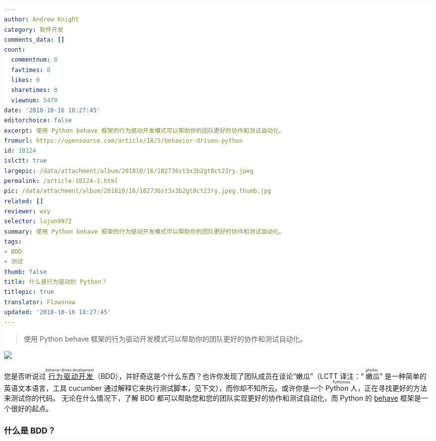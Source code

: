 ```yaml
---
author: Andrew Knight
category: 软件开发
comments_data: []
count:
  commentnum: 0
  favtimes: 0
  likes: 0
  sharetimes: 0
  viewnum: 5479
date: '2018-10-16 18:27:45'
editorchoice: false
excerpt: 使用 Python behave 框架的行为驱动开发模式可以帮助你的团队更好的协作和测试自动化。
fromurl: https://opensource.com/article/18/5/behavior-driven-python
id: 10124
islctt: true
largepic: /data/attachment/album/201810/16/182736st3x3b2gt8ct23ry.jpeg
permalink: /article-10124-1.html
pic: /data/attachment/album/201810/16/182736st3x3b2gt8ct23ry.jpeg.thumb.jpg
related: []
reviewer: wxy
selector: lujun9972
summary: 使用 Python behave 框架的行为驱动开发模式可以帮助你的团队更好的协作和测试自动化。
tags:
- BDD
- 测试
thumb: false
title: 什么是行为驱动的 Python？
titlepic: true
translator: Flowsnow
updated: '2018-10-16 18:27:45'
---
```



> 
> 使用 Python behave 框架的行为驱动开发模式可以帮助你的团队更好的协作和测试自动化。
> 
> 
> 


![](/data/attachment/album/201810/16/182736st3x3b2gt8ct23ry.jpeg)


您是否听说过<ruby> <a href="https://automationpanda.com/bdd/">  行为驱动开发 </a> <rt>  behavior-driven development </rt></ruby>（BDD），并好奇这是个什么东西？也许你发现了团队成员在谈论“嫩瓜”（LCTT 译注：“<ruby> 嫩瓜 <rt>  gherkin </rt></ruby>” 是一种简单的英语文本语言，工具 cucumber 通过解释它来执行测试脚本，见下文），而你却不知所云。或许你是一个 <ruby> Python 人 <rt>  Pythonista </rt></ruby>，正在寻找更好的方法来测试你的代码。 无论在什么情况下，了解 BDD 都可以帮助您和您的团队实现更好的协作和测试自动化，而 Python 的 [behave](https://behave.readthedocs.io/en/latest/) 框架是一个很好的起点。


### 什么是 BDD？
